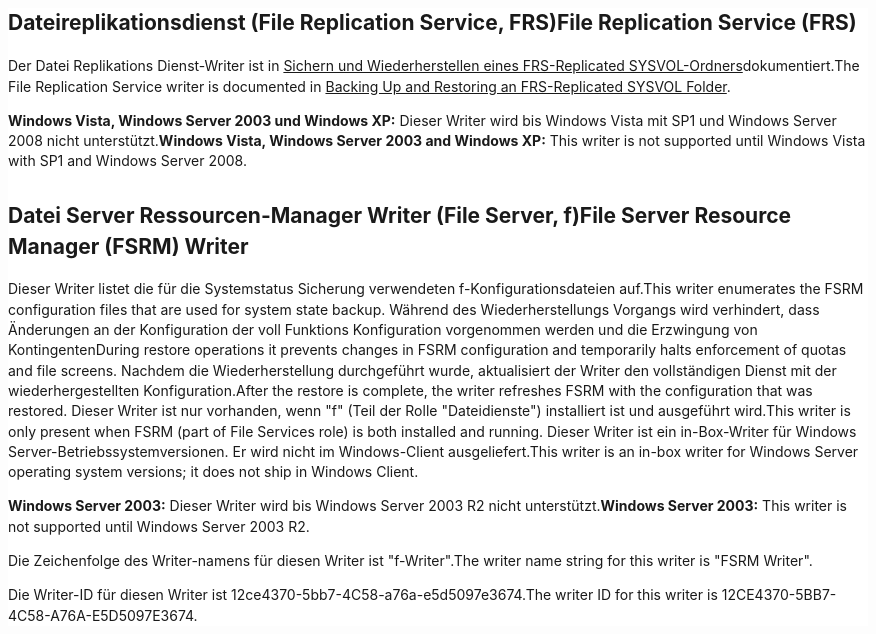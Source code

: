 ## <a name="file-replication-service-frs"></a><span data-ttu-id="d70c6-229">Dateireplikationsdienst (File Replication Service, FRS)</span><span class="sxs-lookup"><span data-stu-id="d70c6-229">File Replication Service (FRS)</span></span>

<span data-ttu-id="d70c6-230">Der Datei Replikations Dienst-Writer ist in [Sichern und Wiederherstellen eines FRS-Replicated SYSVOL-Ordners](backing-up-and-restoring-an-frs-replicated-sysvol-folder.md)dokumentiert.</span><span class="sxs-lookup"><span data-stu-id="d70c6-230">The File Replication Service writer is documented in [Backing Up and Restoring an FRS-Replicated SYSVOL Folder](backing-up-and-restoring-an-frs-replicated-sysvol-folder.md).</span></span>

<span data-ttu-id="d70c6-231">**Windows Vista, Windows Server 2003 und Windows XP:** Dieser Writer wird bis Windows Vista mit SP1 und Windows Server 2008 nicht unterstützt.</span><span class="sxs-lookup"><span data-stu-id="d70c6-231">**Windows Vista, Windows Server 2003 and Windows XP:** This writer is not supported until Windows Vista with SP1 and Windows Server 2008.</span></span>

## <a name="file-server-resource-manager-fsrm-writer"></a><span data-ttu-id="d70c6-232">Datei Server Ressourcen-Manager Writer (File Server, f)</span><span class="sxs-lookup"><span data-stu-id="d70c6-232">File Server Resource Manager (FSRM) Writer</span></span>

<span data-ttu-id="d70c6-233">Dieser Writer listet die für die Systemstatus Sicherung verwendeten f-Konfigurationsdateien auf.</span><span class="sxs-lookup"><span data-stu-id="d70c6-233">This writer enumerates the FSRM configuration files that are used for system state backup.</span></span> <span data-ttu-id="d70c6-234">Während des Wiederherstellungs Vorgangs wird verhindert, dass Änderungen an der Konfiguration der voll Funktions Konfiguration vorgenommen werden und die Erzwingung von Kontingenten</span><span class="sxs-lookup"><span data-stu-id="d70c6-234">During restore operations it prevents changes in FSRM configuration and temporarily halts enforcement of quotas and file screens.</span></span> <span data-ttu-id="d70c6-235">Nachdem die Wiederherstellung durchgeführt wurde, aktualisiert der Writer den vollständigen Dienst mit der wiederhergestellten Konfiguration.</span><span class="sxs-lookup"><span data-stu-id="d70c6-235">After the restore is complete, the writer refreshes FSRM with the configuration that was restored.</span></span> <span data-ttu-id="d70c6-236">Dieser Writer ist nur vorhanden, wenn "f" (Teil der Rolle "Dateidienste") installiert ist und ausgeführt wird.</span><span class="sxs-lookup"><span data-stu-id="d70c6-236">This writer is only present when FSRM (part of File Services role) is both installed and running.</span></span> <span data-ttu-id="d70c6-237">Dieser Writer ist ein in-Box-Writer für Windows Server-Betriebssystemversionen. Er wird nicht im Windows-Client ausgeliefert.</span><span class="sxs-lookup"><span data-stu-id="d70c6-237">This writer is an in-box writer for Windows Server operating system versions; it does not ship in Windows Client.</span></span>

<span data-ttu-id="d70c6-238">**Windows Server 2003:** Dieser Writer wird bis Windows Server 2003 R2 nicht unterstützt.</span><span class="sxs-lookup"><span data-stu-id="d70c6-238">**Windows Server 2003:** This writer is not supported until Windows Server 2003 R2.</span></span>

<span data-ttu-id="d70c6-239">Die Zeichenfolge des Writer-namens für diesen Writer ist "f-Writer".</span><span class="sxs-lookup"><span data-stu-id="d70c6-239">The writer name string for this writer is "FSRM Writer".</span></span>

<span data-ttu-id="d70c6-240">Die Writer-ID für diesen Writer ist 12ce4370-5bb7-4C58-a76a-e5d5097e3674.</span><span class="sxs-lookup"><span data-stu-id="d70c6-240">The writer ID for this writer is 12CE4370-5BB7-4C58-A76A-E5D5097E3674.</span></span>
